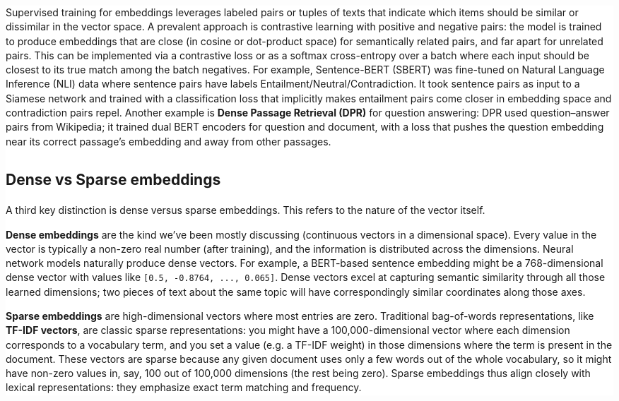 Supervised training for embeddings leverages labeled pairs or tuples of texts that indicate which items should be
similar or dissimilar in the vector space. A prevalent approach is contrastive learning with positive and negative
pairs: the model is trained to produce embeddings that are close (in cosine or dot-product space) for semantically
related pairs, and far apart for unrelated pairs. This can be implemented via a contrastive loss or as a softmax
cross-entropy over a batch where each input should be closest to its true match among the batch negatives. For example,
Sentence-BERT (SBERT) was fine-tuned on Natural Language Inference (NLI) data where sentence pairs have labels
Entailment/Neutral/Contradiction. It took sentence pairs as input to a Siamese network and trained with a classification
loss that implicitly makes entailment pairs come closer in embedding space and contradiction pairs repel. Another
example is **Dense Passage Retrieval (DPR)** for question answering: DPR used question–answer pairs from Wikipedia; it
trained dual BERT encoders for question and document, with a loss that pushes the question embedding near its correct
passage’s embedding and away from other passages.

## Dense vs Sparse embeddings

A third key distinction is dense versus sparse embeddings. This refers to the nature of the vector itself.

**Dense embeddings** are the kind we’ve been mostly discussing (continuous vectors in a dimensional space). Every value
in
the vector is typically a non-zero real number (after training), and the information is distributed across the
dimensions. Neural network models naturally produce dense vectors. For example, a BERT-based sentence embedding might be
a 768-dimensional dense vector with values like `[0.5, -0.8764, ..., 0.065]`. Dense vectors excel at capturing semantic
similarity through all those learned dimensions; two pieces of text about the same topic will have correspondingly
similar coordinates along those axes.

**Sparse embeddings** are high-dimensional vectors where most entries are zero. Traditional bag-of-words
representations, like **TF-IDF vectors**, are classic sparse representations: you might have a 100,000-dimensional
vector
where each dimension corresponds to a vocabulary term, and you set a value (e.g. a TF-IDF weight) in those dimensions
where the term is present in the document. These vectors are sparse because any given document uses only a few words out
of the whole vocabulary, so it might have non-zero values in, say, 100 out of 100,000 dimensions (the rest being zero).
Sparse embeddings thus align closely with lexical representations: they emphasize exact term matching and frequency.
